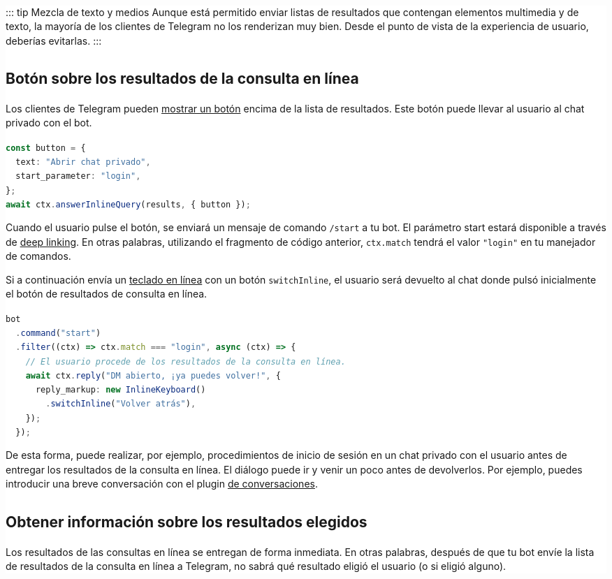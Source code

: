::: tip Mezcla de texto y medios Aunque está permitido enviar listas de
resultados que contengan elementos multimedia y de texto, la mayoría de los
clientes de Telegram no los renderizan muy bien. Desde el punto de vista de la
experiencia de usuario, deberías evitarlas. :::

## Botón sobre los resultados de la consulta en línea

Los clientes de Telegram pueden
[mostrar un botón](https://core.telegram.org/bots/api#inlinequeryresultsbutton)
encima de la lista de resultados. Este botón puede llevar al usuario al chat
privado con el bot.

```ts
const button = {
  text: "Abrir chat privado",
  start_parameter: "login",
};
await ctx.answerInlineQuery(results, { button });
```

Cuando el usuario pulse el botón, se enviará un mensaje de comando `/start` a tu
bot. El parámetro start estará disponible a través de
[deep linking](../guide/commands#soporte-de-deep-linking). En otras palabras,
utilizando el fragmento de código anterior, `ctx.match` tendrá el valor
`"login"` en tu manejador de comandos.

Si a continuación envía un
[teclado en línea](./keyboard#construyendo-un-teclado-en-linea) con un botón
`switchInline`, el usuario será devuelto al chat donde pulsó inicialmente el
botón de resultados de consulta en línea.

```ts
bot
  .command("start")
  .filter((ctx) => ctx.match === "login", async (ctx) => {
    // El usuario procede de los resultados de la consulta en línea.
    await ctx.reply("DM abierto, ¡ya puedes volver!", {
      reply_markup: new InlineKeyboard()
        .switchInline("Volver atrás"),
    });
  });
```

De esta forma, puede realizar, por ejemplo, procedimientos de inicio de sesión
en un chat privado con el usuario antes de entregar los resultados de la
consulta en línea. El diálogo puede ir y venir un poco antes de devolverlos. Por
ejemplo, puedes introducir una breve conversación con el plugin
[de conversaciones](./conversations).

## Obtener información sobre los resultados elegidos

Los resultados de las consultas en línea se entregan de forma inmediata. En
otras palabras, después de que tu bot envíe la lista de resultados de la
consulta en línea a Telegram, no sabrá qué resultado eligió el usuario (o si
eligió alguno).
